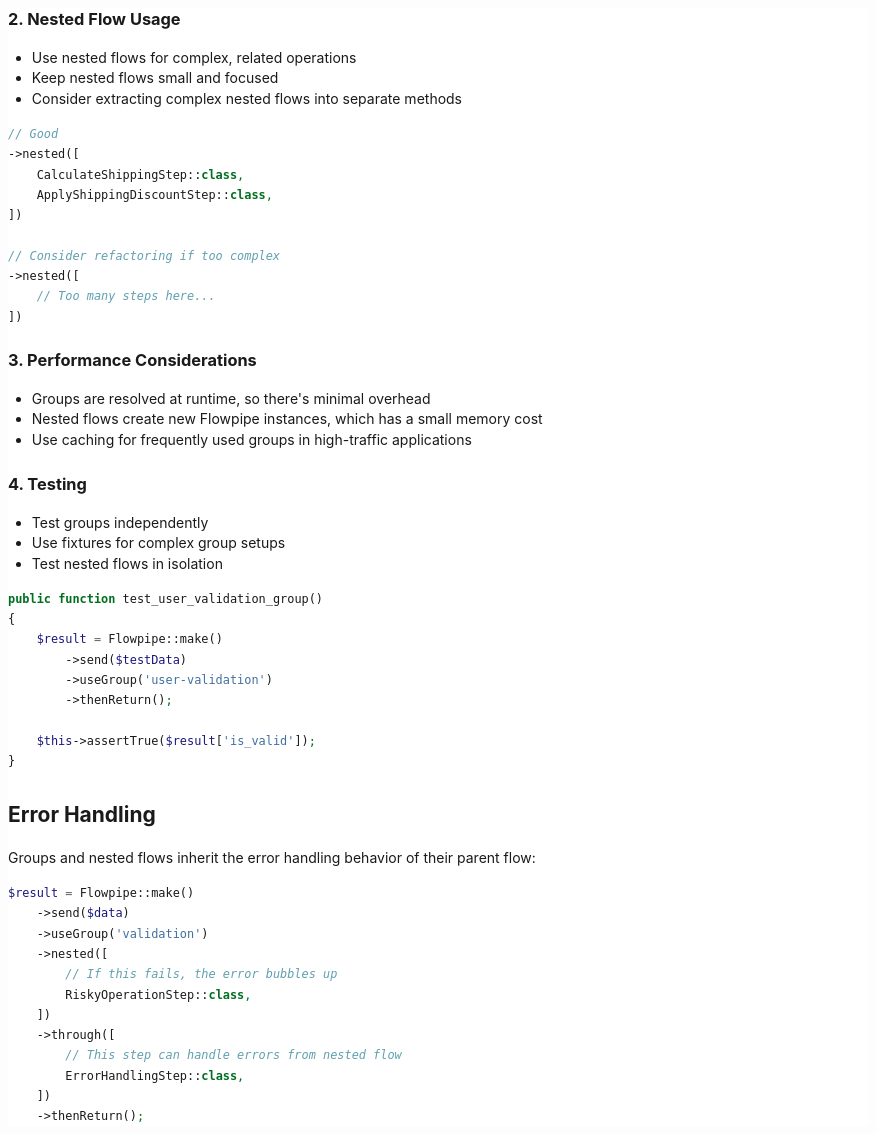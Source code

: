 
### 2. Nested Flow Usage

- Use nested flows for complex, related operations
- Keep nested flows small and focused
- Consider extracting complex nested flows into separate methods

```php
// Good
->nested([
    CalculateShippingStep::class,
    ApplyShippingDiscountStep::class,
])

// Consider refactoring if too complex
->nested([
    // Too many steps here...
])
```

### 3. Performance Considerations

- Groups are resolved at runtime, so there's minimal overhead
- Nested flows create new Flowpipe instances, which has a small memory cost
- Use caching for frequently used groups in high-traffic applications

### 4. Testing

- Test groups independently
- Use fixtures for complex group setups
- Test nested flows in isolation

```php
public function test_user_validation_group()
{
    $result = Flowpipe::make()
        ->send($testData)
        ->useGroup('user-validation')
        ->thenReturn();
        
    $this->assertTrue($result['is_valid']);
}
```

## Error Handling

Groups and nested flows inherit the error handling behavior of their parent flow:

```php
$result = Flowpipe::make()
    ->send($data)
    ->useGroup('validation')
    ->nested([
        // If this fails, the error bubbles up
        RiskyOperationStep::class,
    ])
    ->through([
        // This step can handle errors from nested flow
        ErrorHandlingStep::class,
    ])
    ->thenReturn();
```
